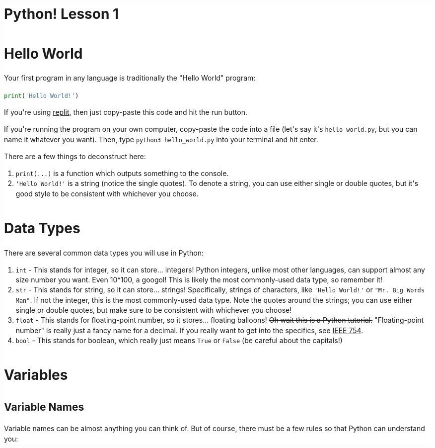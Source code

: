 # **Python!** Lesson 1

# Hello World

Your first program in any language is traditionally the "Hello World" program:

```py
print('Hello World!')
```

If you're using [replit](https://replit.com/), then just copy-paste this code
and hit the run button.

If you're running the program on your own computer, copy-paste the code into a
file (let's say it's `hello_world.py`, but you can name it whatever you want).
Then, type `python3 hello_world.py` into your terminal and hit enter.

There are a few things to deconstruct here:

1. `print(...)` is a function which outputs something to the console.
2. `'Hello World!'` is a string (notice the single quotes). To denote a
   string, you can use either single or double quotes, but it's good style
   to be consistent with whichever you choose.

# Data Types

There are several common data types you will use in Python:

1. `int` - This stands for integer, so it can store... integers! Python
   integers, unlike most other languages, can support almost any size number
   you want. Even 10^100, a googol! This is likely the most commonly-used
   data type, so remember it!
2. `str` - This stands for string, so it can store... strings! Specifically,
   strings of characters, like `'Hello World!'` or `"Mr. Big Words Man"`. If
   not the integer, this is the most commonly-used data type. Note the quotes
   around the strings; you can use either single or double quotes, but make
   sure to be consistent with whichever you choose!
3. `float` - This stands for floating-point number, so it stores... floating
   balloons! ~~Oh wait this is a Python tutorial.~~ "Floating-point number"
   is really just a fancy name for a decimal. If you really want to get into
   the specifics, see [IEEE 754](https://en.wikipedia.org/wiki/IEEE_754).
4. `bool` - This stands for boolean, which really just means `True` or `False`
   (be careful about the capitals!)

# Variables

## Variable Names

Variable names can be almost anything you can think of. But of course, there
must be a few rules so that Python can understand you:
